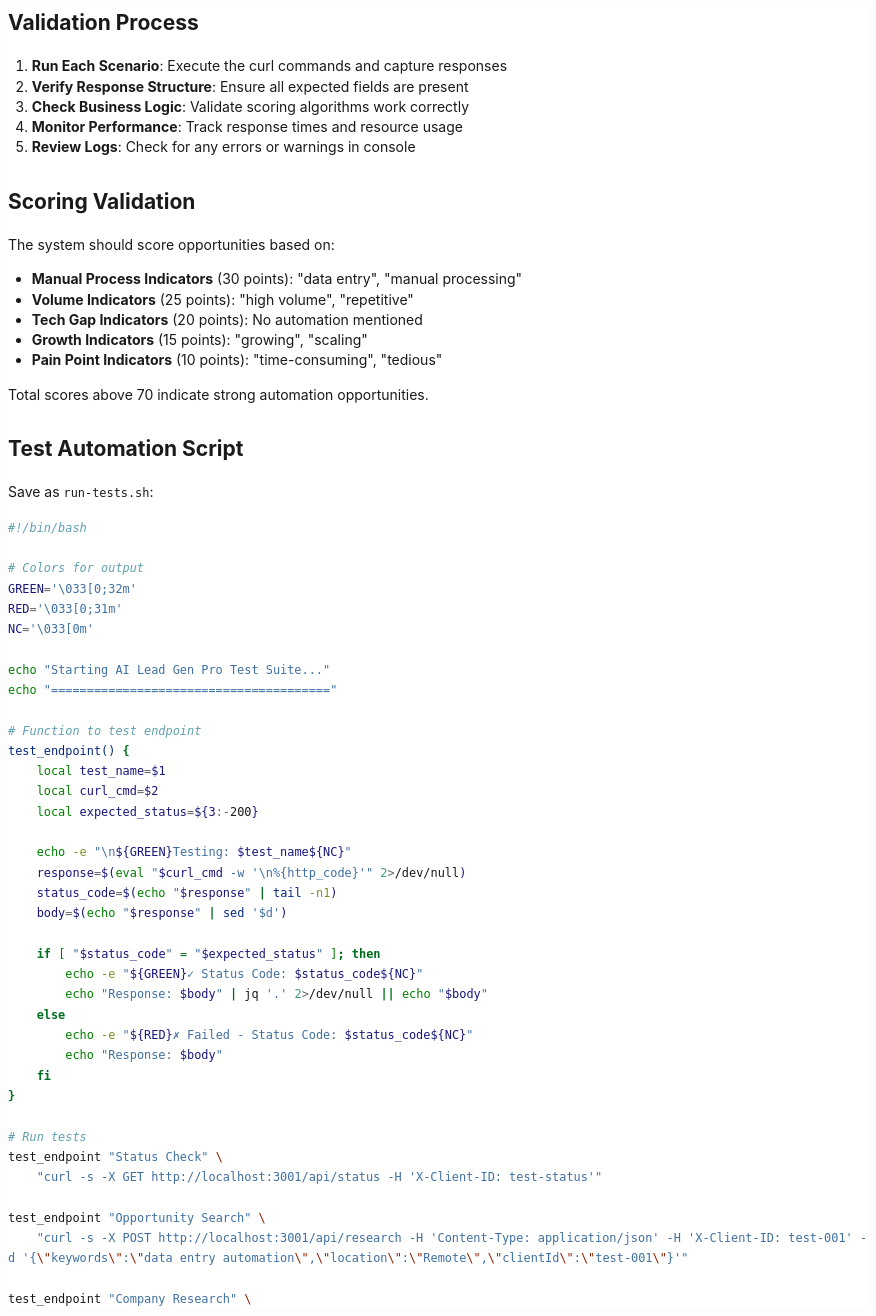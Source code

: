 ## Validation Process

1. **Run Each Scenario**: Execute the curl commands and capture responses
2. **Verify Response Structure**: Ensure all expected fields are present
3. **Check Business Logic**: Validate scoring algorithms work correctly
4. **Monitor Performance**: Track response times and resource usage
5. **Review Logs**: Check for any errors or warnings in console

## Scoring Validation

The system should score opportunities based on:
- **Manual Process Indicators** (30 points): "data entry", "manual processing"
- **Volume Indicators** (25 points): "high volume", "repetitive"
- **Tech Gap Indicators** (20 points): No automation mentioned
- **Growth Indicators** (15 points): "growing", "scaling"
- **Pain Point Indicators** (10 points): "time-consuming", "tedious"

Total scores above 70 indicate strong automation opportunities.

## Test Automation Script

Save as `run-tests.sh`:

```bash
#!/bin/bash

# Colors for output
GREEN='\033[0;32m'
RED='\033[0;31m'
NC='\033[0m'

echo "Starting AI Lead Gen Pro Test Suite..."
echo "======================================="

# Function to test endpoint
test_endpoint() {
    local test_name=$1
    local curl_cmd=$2
    local expected_status=${3:-200}
    
    echo -e "\n${GREEN}Testing: $test_name${NC}"
    response=$(eval "$curl_cmd -w '\n%{http_code}'" 2>/dev/null)
    status_code=$(echo "$response" | tail -n1)
    body=$(echo "$response" | sed '$d')
    
    if [ "$status_code" = "$expected_status" ]; then
        echo -e "${GREEN}✓ Status Code: $status_code${NC}"
        echo "Response: $body" | jq '.' 2>/dev/null || echo "$body"
    else
        echo -e "${RED}✗ Failed - Status Code: $status_code${NC}"
        echo "Response: $body"
    fi
}

# Run tests
test_endpoint "Status Check" \
    "curl -s -X GET http://localhost:3001/api/status -H 'X-Client-ID: test-status'"

test_endpoint "Opportunity Search" \
    "curl -s -X POST http://localhost:3001/api/research -H 'Content-Type: application/json' -H 'X-Client-ID: test-001' -d '{\"keywords\":\"data entry automation\",\"location\":\"Remote\",\"clientId\":\"test-001\"}'"

test_endpoint "Company Research" \
```